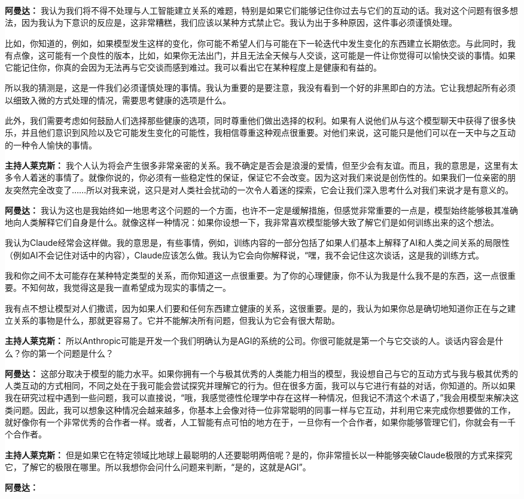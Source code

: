 **阿曼达：**
我认为我们将不得不处理与人工智能建立关系的难题，特别是如果它们能够记住你过去与它们的互动的话。我对这个问题有很多想法，因为我认为下意识的反应是，这非常糟糕，我们应该以某种方式禁止它。我认为出于多种原因，这件事必须谨慎处理。

比如，你知道的，例如，如果模型发生这样的变化，你可能不希望人们与可能在下一轮迭代中发生变化的东西建立长期依恋。与此同时，我有点像，这可能有一个良性的版本，比如，如果你无法出门，并且无法全天候与人交谈，这可能是一件让你觉得可以愉快交谈的事情。如果它能记住你，你真的会因为无法再与它交谈而感到难过。我可以看出它在某种程度上是健康和有益的。

所以我的猜测是，这是一件我们必须谨慎处理的事情。我认为重要的是要注意，我没有看到一个好的非黑即白的方法。它让我想起所有必须以细致入微的方式处理的情况，需要思考健康的选项是什么。

此外，我们需要考虑如何鼓励人们选择那些健康的选项，同时尊重他们做出选择的权利。如果有人说他们从与这个模型聊天中获得了很多快乐，并且他们意识到风险以及它可能发生变化的可能性，我相信尊重这种观点很重要。对他们来说，这可能只是他们可以在一天中与之互动的一种令人愉快的事情。

**主持人莱克斯：**
我个人认为将会产生很多非常亲密的关系。我不确定是否会是浪漫的爱情，但至少会有友谊。而且，我的意思是，这里有太多令人着迷的事情了。就像你说的，你必须有一些稳定性的保证，保证它不会改变。因为这对我们来说是创伤性的。如果我们一位亲密的朋友突然完全改变了……所以对我来说，这只是对人类社会扰动的一次令人着迷的探索，它会让我们深入思考什么对我们来说才是有意义的。

**阿曼达：**
我认为这也是我始终如一地思考这个问题的一个方面，也许不一定是缓解措施，但感觉非常重要的一点是，模型始终能够极其准确地向人类解释它们自身是什么。就像这样一种情况：如果你设想一下，我非常喜欢模型能够大致了解它们是如何训练出来的这个想法。

我认为Claude经常会这样做。我的意思是，有些事情，例如，训练内容的一部分包括了如果人们基本上解释了AI和人类之间关系的局限性（例如AI不会记住对话中的内容），Claude应该怎么做。我认为它会向你解释说，“嘿，我不会记住这次谈话，这是我的训练方式。

我和你之间不太可能存在某种特定类型的关系，而你知道这一点很重要。为了你的心理健康，你不认为我是什么我不是的东西，这一点很重要。不知何故，我觉得这是我一直希望成为现实的事情之一。

我有点不想让模型对人们撒谎，因为如果人们要和任何东西建立健康的关系，这很重要。是的，我认为如果你总是确切地知道你正在与之建立关系的事物是什么，那就更容易了。它并不能解决所有问题，但我认为它会有很大帮助。

**主持人莱克斯：**
所以Anthropic可能是开发一个我们明确认为是AGI的系统的公司。你很可能就是第一个与它交谈的人。谈话内容会是什么？你的第一个问题是什么？

**阿曼达：**
这部分取决于模型的能力水平。如果你拥有一个与极其优秀的人类能力相当的模型，我设想自己与它的互动方式与我与极其优秀的人类互动的方式相同，不同之处在于我可能会尝试探究并理解它的行为。但在很多方面，我可以与它进行有益的对话，你知道的。所以如果我在研究过程中遇到一些问题，我可以直接说，“哦，我感觉德性伦理学中存在这样一种情况，但我记不清这个术语了，”我会用模型来解决这类问题。因此，我可以想象这种情况会越来越多，你基本上会像对待一位非常聪明的同事一样与它互动，并利用它来完成你想要做的工作，就好像你有一个非常优秀的合作者一样。或者，人工智能有点可怕的地方在于，一旦你有一个合作者，如果你能够管理它们，你就会有一千个合作者。

**主持人莱克斯：**
但是如果它在特定领域比地球上最聪明的人还要聪明两倍呢？是的，你非常擅长以一种能够突破Claude极限的方式来探究它，了解它的极限在哪里。所以我想你会问什么问题来判断，“是的，这就是AGI”。

**阿曼达：**
